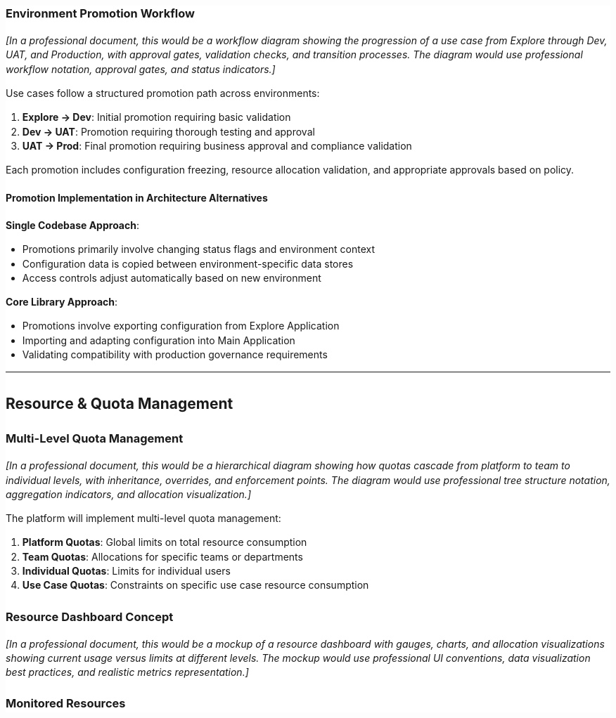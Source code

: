 ### Environment Promotion Workflow

*[In a professional document, this would be a workflow diagram showing the progression of a use case from Explore through Dev, UAT, and Production, with approval gates, validation checks, and transition processes. The diagram would use professional workflow notation, approval gates, and status indicators.]*

Use cases follow a structured promotion path across environments:

1. **Explore → Dev**: Initial promotion requiring basic validation
2. **Dev → UAT**: Promotion requiring thorough testing and approval
3. **UAT → Prod**: Final promotion requiring business approval and compliance validation

Each promotion includes configuration freezing, resource allocation validation, and appropriate approvals based on policy.

#### Promotion Implementation in Architecture Alternatives

**Single Codebase Approach**:
- Promotions primarily involve changing status flags and environment context
- Configuration data is copied between environment-specific data stores
- Access controls adjust automatically based on new environment

**Core Library Approach**:
- Promotions involve exporting configuration from Explore Application
- Importing and adapting configuration into Main Application
- Validating compatibility with production governance requirements

---

## Resource & Quota Management

### Multi-Level Quota Management

*[In a professional document, this would be a hierarchical diagram showing how quotas cascade from platform to team to individual levels, with inheritance, overrides, and enforcement points. The diagram would use professional tree structure notation, aggregation indicators, and allocation visualization.]*

The platform will implement multi-level quota management:

1. **Platform Quotas**: Global limits on total resource consumption
2. **Team Quotas**: Allocations for specific teams or departments
3. **Individual Quotas**: Limits for individual users
4. **Use Case Quotas**: Constraints on specific use case resource consumption

### Resource Dashboard Concept

*[In a professional document, this would be a mockup of a resource dashboard with gauges, charts, and allocation visualizations showing current usage versus limits at different levels. The mockup would use professional UI conventions, data visualization best practices, and realistic metrics representation.]*

### Monitored Resources
